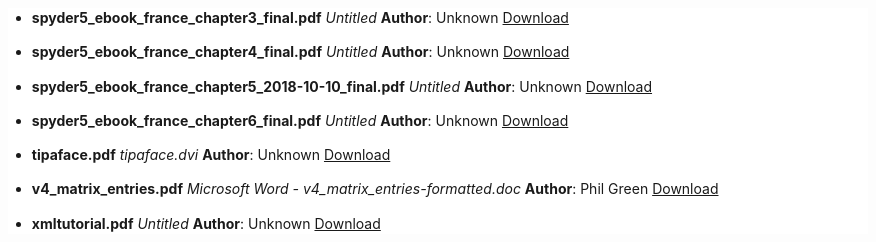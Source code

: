 - **spyder5_ebook_france_chapter3_final.pdf**
  _Untitled_
  **Author**: Unknown
  [Download](https://archive.org/download/gauvreau-pdf-archive/spyder5_ebook_france_chapter3_final.pdf)

- **spyder5_ebook_france_chapter4_final.pdf**
  _Untitled_
  **Author**: Unknown
  [Download](https://archive.org/download/gauvreau-pdf-archive/spyder5_ebook_france_chapter4_final.pdf)

- **spyder5_ebook_france_chapter5_2018-10-10_final.pdf**
  _Untitled_
  **Author**: Unknown
  [Download](https://archive.org/download/gauvreau-pdf-archive/spyder5_ebook_france_chapter5_2018-10-10_final.pdf)

- **spyder5_ebook_france_chapter6_final.pdf**
  _Untitled_
  **Author**: Unknown
  [Download](https://archive.org/download/gauvreau-pdf-archive/spyder5_ebook_france_chapter6_final.pdf)

- **tipaface.pdf**
  _tipaface.dvi_
  **Author**: Unknown
  [Download](https://archive.org/download/gauvreau-pdf-archive/tipaface.pdf)

- **v4_matrix_entries.pdf**
  _Microsoft Word - v4_matrix_entries-formatted.doc_
  **Author**: Phil Green
  [Download](https://archive.org/download/gauvreau-pdf-archive/v4_matrix_entries.pdf)

- **xmltutorial.pdf**
  _Untitled_
  **Author**: Unknown
  [Download](https://archive.org/download/gauvreau-pdf-archive/xmltutorial.pdf)

